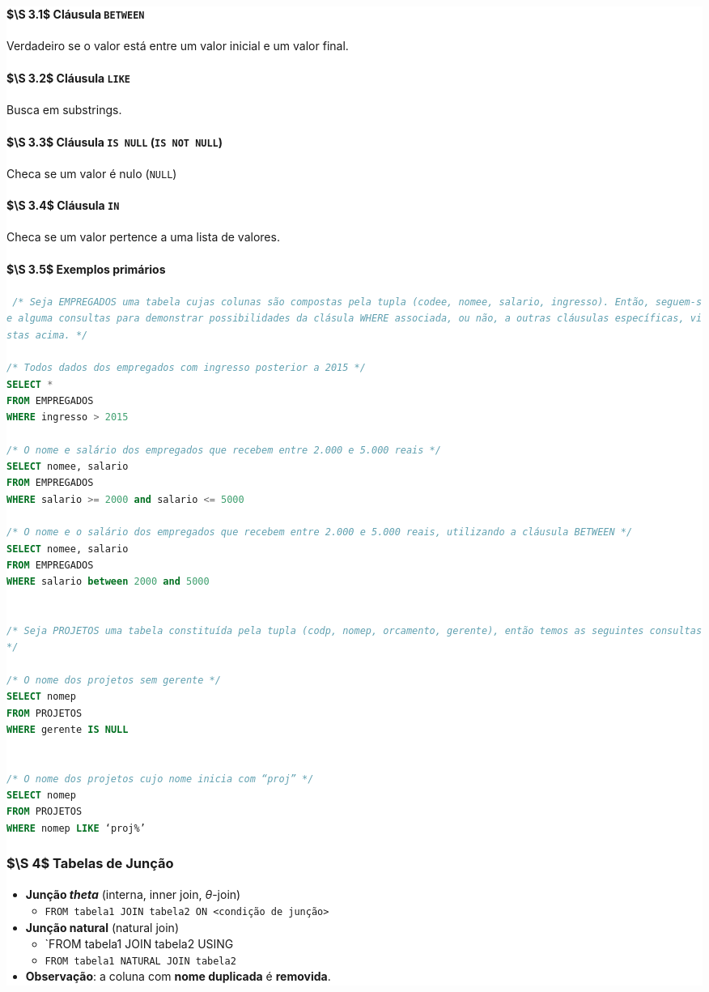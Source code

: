
#### $\S 3.1$ Cláusula `BETWEEN`
Verdadeiro se o valor está entre um valor inicial e um valor final.
#### $\S 3.2$ Cláusula `LIKE`
Busca em substrings.
#### $\S 3.3$ Cláusula `IS NULL` (`IS NOT NULL`)
Checa se um valor é nulo (`NULL`)
#### $\S 3.4$ Cláusula `IN`
Checa se um valor pertence a uma lista de valores.

#### $\S 3.5$ Exemplos primários
```SQL
 /* Seja EMPREGADOS uma tabela cujas colunas são compostas pela tupla (codee, nomee, salario, ingresso). Então, seguem-se alguma consultas para demonstrar possibilidades da clásula WHERE associada, ou não, a outras cláusulas específicas, vistas acima. */

/* Todos dados dos empregados com ingresso posterior a 2015 */
SELECT *
FROM EMPREGADOS
WHERE ingresso > 2015

/* O nome e salário dos empregados que recebem entre 2.000 e 5.000 reais */
SELECT nomee, salario
FROM EMPREGADOS
WHERE salario >= 2000 and salario <= 5000

/* O nome e o salário dos empregados que recebem entre 2.000 e 5.000 reais, utilizando a cláusula BETWEEN */
SELECT nomee, salario
FROM EMPREGADOS
WHERE salario between 2000 and 5000


/* Seja PROJETOS uma tabela constituída pela tupla (codp, nomep, orcamento, gerente), então temos as seguintes consultas */

/* O nome dos projetos sem gerente */
SELECT nomep
FROM PROJETOS
WHERE gerente IS NULL


/* O nome dos projetos cujo nome inicia com “proj” */
SELECT nomep
FROM PROJETOS
WHERE nomep LIKE ‘proj%’
```

### $\S 4$ Tabelas de Junção
- **Junção *theta*** (interna, inner join, $\theta$-join)
	- `FROM tabela1 JOIN tabela2 ON <condição de junção>`
- **Junção natural** (natural join)
	- `FROM tabela1 JOIN tabela2 USING <atributo de mesmo nome>
	- `FROM tabela1 NATURAL JOIN tabela2`
- **Observação**: a coluna com **nome duplicada** é **removida**.
